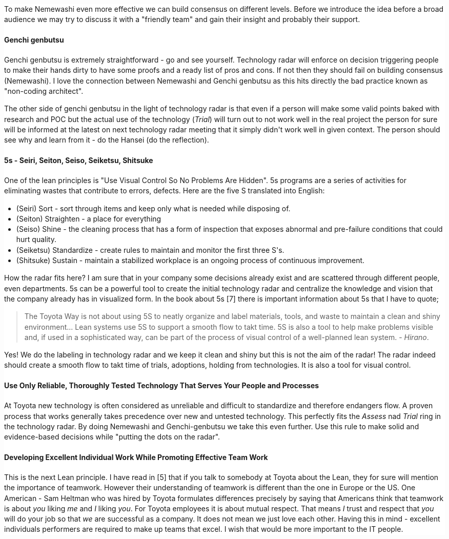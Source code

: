 To make Nemewashi even more effective we can build consensus on different levels. Before we introduce the idea before a broad audience we may try to discuss it with a "friendly team" and gain their insight and probably their support.
#### Genchi genbutsu
Genchi genbutsu is extremely straightforward - go and see yourself. Technology radar will enforce on decision triggering people to make their hands dirty to have some proofs and a ready list of pros and cons. If not then they should fail on building consensus (Nemewashi). I love the connection between Nemewashi and Genchi genbutsu as this hits directly the bad practice known as "non-coding architect".

The other side of genchi genbutsu in the light of technology radar is that even if a person will make some valid points baked with research and POC but the actual use of the technology (*Trial*) will turn out to not work well in the real project the person for sure will be informed at the latest on next technology radar meeting that it simply didn't work well in given context. The person should see why and learn from it - do the Hansei (do the reflection).

#### 5s - Seiri, Seiton, Seiso, Seiketsu, Shitsuke
One of the lean principles is "Use Visual Control So No Problems Are Hidden". 5s programs are a series of activities for eliminating wastes that contribute to errors, defects. Here are the five S translated into English:
* (Seiri) Sort - sort through items and keep only what is needed while disposing of.
* (Seiton) Straighten - a place for everything 
* (Seiso) Shine - the cleaning process that has a form of inspection that exposes abnormal and pre-failure conditions that could hurt quality.
* (Seiketsu) Standardize - create rules to maintain and monitor the first three S's. 
* (Shitsuke) Sustain - maintain a stabilized workplace is an ongoing process of continuous improvement.

How the radar fits here? I am sure that in your company some decisions already exist and are scattered through different people, even departments. 5s can be a powerful tool to create the initial technology radar and centralize the knowledge and vision that the company already has in visualized form. In the book about 5s [7] there is important information about 5s that I have to quote;
> The Toyota Way is not about using 5S to neatly organize and label materials, tools, and waste to maintain a clean and shiny environment... Lean systems use 5S to support a smooth flow to takt time. 5S is also a tool to help make problems visible and, if used in a sophisticated way, can be part of the process of visual control of a well-planned lean system. - *Hirano*.

Yes! We do the labeling in technology radar and we keep it clean and shiny but this is not the aim of the radar! The radar indeed should create a smooth flow to takt time of trials, adoptions, holding from technologies. It is also a tool for visual control.

#### Use Only Reliable, Thoroughly Tested Technology That Serves Your People and Processes
At Toyota new technology is often considered as unreliable and difficult to standardize and therefore endangers flow. A proven process that works generally takes precedence over new and untested technology. This perfectly fits the *Assess* nad *Trial* ring in the technology radar. By doing Nemewashi and Genchi-genbutsu we take this even further. Use this rule to make solid and evidence-based decisions while "putting the dots on the radar".

#### Developing Excellent Individual Work While Promoting Effective Team Work
This is the next Lean principle. I have read in [5] that if you talk to somebody at Toyota about the Lean, they for sure will mention the importance of teamwork. However their understanding of teamwork is different than the one in Europe or the US. One American - Sam Heltman who was hired by Toyota formulates differences precisely by saying that Americans think that teamwork is about *you* liking *me* and *I* liking *you*. For Toyota employees it is about mutual respect. That means *I* trust and respect that *you* will do your job so that *we* are successful as a company. It does not mean we just love each other. Having this in mind - excellent individuals performers are required to make up teams that excel. I wish that would be more important to the IT people. 
